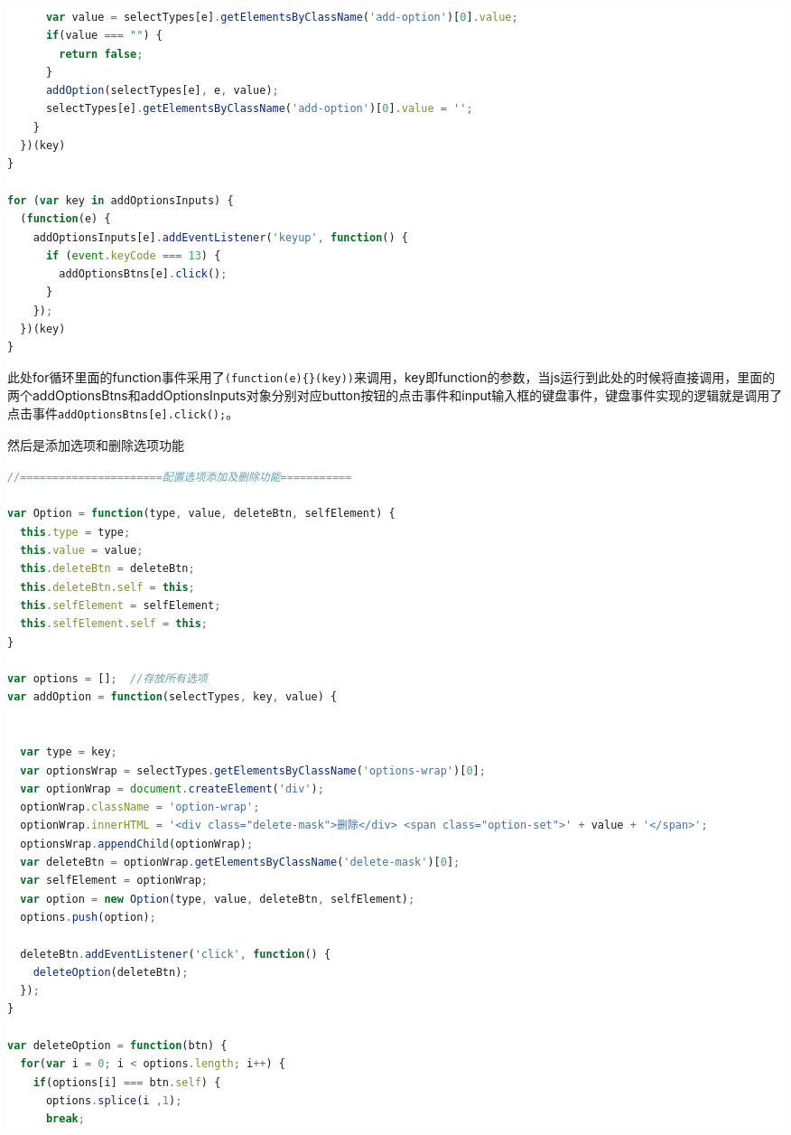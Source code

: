 ```js
      var value = selectTypes[e].getElementsByClassName('add-option')[0].value;
      if(value === "") {
        return false;  
      }
      addOption(selectTypes[e], e, value);
      selectTypes[e].getElementsByClassName('add-option')[0].value = '';
    }
  })(key)
}

for (var key in addOptionsInputs) {
  (function(e) {
    addOptionsInputs[e].addEventListener('keyup', function() {
      if (event.keyCode === 13) {
        addOptionsBtns[e].click();
      }
    });
  })(key)
}
```

此处for循环里面的function事件采用了`(function(e){}(key))`来调用，key即function的参数，当js运行到此处的时候将直接调用，里面的两个addOptionsBtns和addOptionsInputs对象分别对应button按钮的点击事件和input输入框的键盘事件，键盘事件实现的逻辑就是调用了点击事件`addOptionsBtns[e].click();`。

然后是添加选项和删除选项功能

```js
//======================配置选项添加及删除功能===========

var Option = function(type, value, deleteBtn, selfElement) {
  this.type = type;
  this.value = value;
  this.deleteBtn = deleteBtn;
  this.deleteBtn.self = this;
  this.selfElement = selfElement;
  this.selfElement.self = this;
}

var options = [];  //存放所有选项
var addOption = function(selectTypes, key, value) {
  

  var type = key;
  var optionsWrap = selectTypes.getElementsByClassName('options-wrap')[0];
  var optionWrap = document.createElement('div');
  optionWrap.className = 'option-wrap';
  optionWrap.innerHTML = '<div class="delete-mask">删除</div> <span class="option-set">' + value + '</span>';
  optionsWrap.appendChild(optionWrap);
  var deleteBtn = optionWrap.getElementsByClassName('delete-mask')[0];
  var selfElement = optionWrap;
  var option = new Option(type, value, deleteBtn, selfElement);
  options.push(option);
  
  deleteBtn.addEventListener('click', function() {
    deleteOption(deleteBtn);
  });
}

var deleteOption = function(btn) {
  for(var i = 0; i < options.length; i++) {
    if(options[i] === btn.self) {
      options.splice(i ,1);
      break;
```